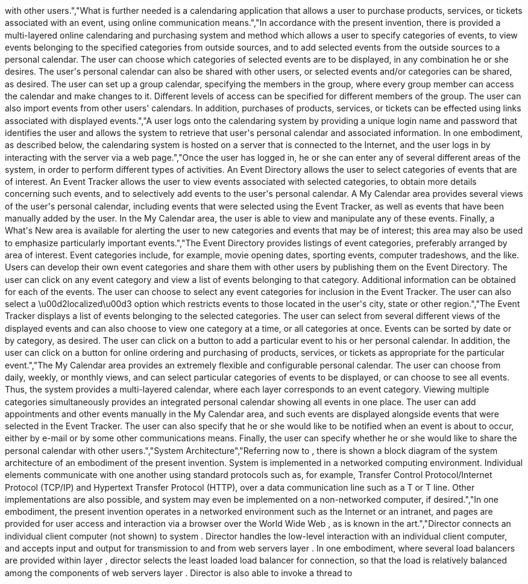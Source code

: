 with other users.","What is further needed is a calendaring application that allows a user to purchase products, services, or tickets associated with an event, using online communication means.","In accordance with the present invention, there is provided a multi-layered online calendaring and purchasing system and method which allows a user to specify categories of events, to view events belonging to the specified categories from outside sources, and to add selected events from the outside sources to a personal calendar. The user can choose which categories of selected events are to be displayed, in any combination he or she desires. The user's personal calendar can also be shared with other users, or selected events and\/or categories can be shared, as desired. The user can set up a group calendar, specifying the members in the group, where every group member can access the calendar and make changes to it. Different levels of access can be specified for different members of the group. The user can also import events from other users' calendars. In addition, purchases of products, services, or tickets can be effected using links associated with displayed events.","A user logs onto the calendaring system by providing a unique login name and password that identifies the user and allows the system to retrieve that user's personal calendar and associated information. In one embodiment, as described below, the calendaring system is hosted on a server that is connected to the Internet, and the user logs in by interacting with the server via a web page.","Once the user has logged in, he or she can enter any of several different areas of the system, in order to perform different types of activities. An Event Directory allows the user to select categories of events that are of interest. An Event Tracker allows the user to view events associated with selected categories, to obtain more details concerning such events, and to selectively add events to the user's personal calendar. A My Calendar area provides several views of the user's personal calendar, including events that were selected using the Event Tracker, as well as events that have been manually added by the user. In the My Calendar area, the user is able to view and manipulate any of these events. Finally, a What's New area is available for alerting the user to new categories and events that may be of interest; this area may also be used to emphasize particularly important events.","The Event Directory provides listings of event categories, preferably arranged by area of interest. Event categories include, for example, movie opening dates, sporting events, computer tradeshows, and the like. Users can develop their own event categories and share them with other users by publishing them on the Event Directory. The user can click on any event category and view a list of events belonging to that category. Additional information can be obtained for each of the events. The user can choose to select any event categories for inclusion in the Event Tracker. The user can also select a \u00d2localized\u00d3 option which restricts events to those located in the user's city, state or other region.","The Event Tracker displays a list of events belonging to the selected categories. The user can select from several different views of the displayed events and can also choose to view one category at a time, or all categories at once. Events can be sorted by date or by category, as desired. The user can click on a button to add a particular event to his or her personal calendar. In addition, the user can click on a button for online ordering and purchasing of products, services, or tickets as appropriate for the particular event.","The My Calendar area provides an extremely flexible and configurable personal calendar. The user can choose from daily, weekly, or monthly views, and can select particular categories of events to be displayed, or can choose to see all events. Thus, the system provides a multi-layered calendar, where each layer corresponds to an event category. Viewing multiple categories simultaneously provides an integrated personal calendar showing all events in one place. The user can add appointments and other events manually in the My Calendar area, and such events are displayed alongside events that were selected in the Event Tracker. The user can also specify that he or she would like to be notified when an event is about to occur, either by e-mail or by some other communications means. Finally, the user can specify whether he or she would like to share the personal calendar with other users.","System Architecture","Referring now to , there is shown a block diagram of the system architecture of an embodiment of the present invention. System  is implemented in a networked computing environment. Individual elements communicate with one another using standard protocols such as, for example, Transfer Control Protocol\/Internet Protocol (TCP\/IP) and Hypertext Transfer Protocol (HTTP), over a data communication line such as a T or T line. Other implementations are also possible, and system  may even be implemented on a non-networked computer, if desired.","In one embodiment, the present invention operates in a networked environment such as the Internet or an intranet, and pages are provided for user access and interaction via a browser over the World Wide Web , as is known in the art.","Director  connects an individual client computer (not shown) to system . Director  handles the low-level interaction with an individual client computer, and accepts input and output for transmission to and from web servers layer . In one embodiment, where several load balancers  are provided within layer , director  selects the least loaded load balancer  for connection, so that the load is relatively balanced among the components of web servers layer . Director  is also able to invoke a thread to
